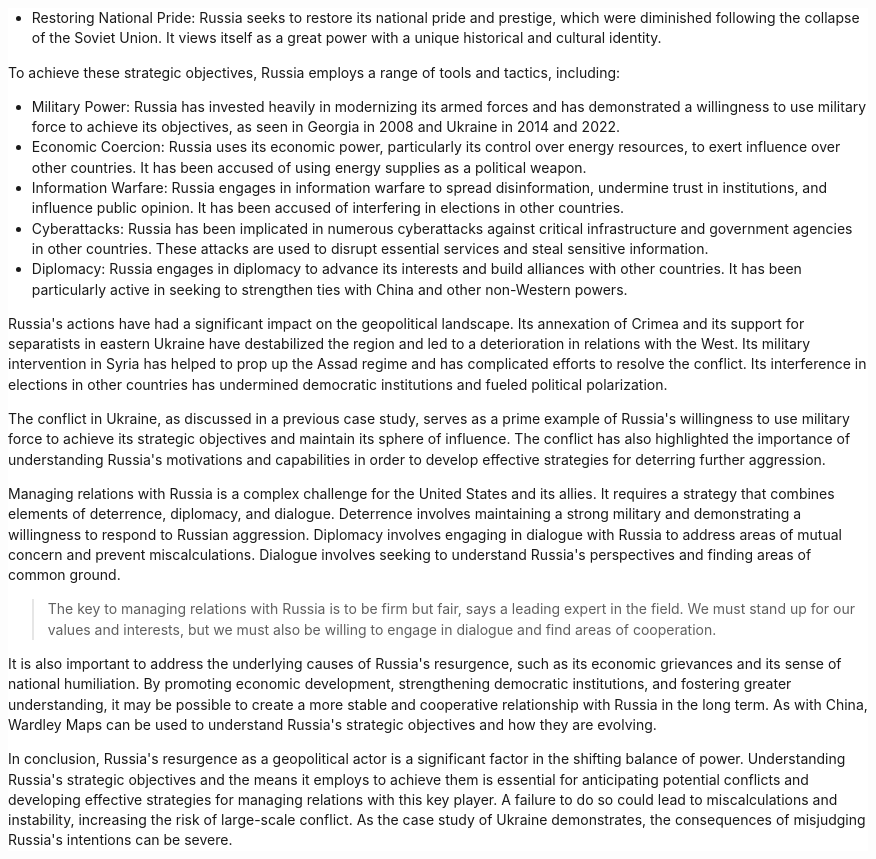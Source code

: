 - Restoring National Pride: Russia seeks to restore its national pride and prestige, which were diminished following the collapse of the Soviet Union. It views itself as a great power with a unique historical and cultural identity.

To achieve these strategic objectives, Russia employs a range of tools and tactics, including:

- Military Power: Russia has invested heavily in modernizing its armed forces and has demonstrated a willingness to use military force to achieve its objectives, as seen in Georgia in 2008 and Ukraine in 2014 and 2022.
- Economic Coercion: Russia uses its economic power, particularly its control over energy resources, to exert influence over other countries. It has been accused of using energy supplies as a political weapon.
- Information Warfare: Russia engages in information warfare to spread disinformation, undermine trust in institutions, and influence public opinion. It has been accused of interfering in elections in other countries.
- Cyberattacks: Russia has been implicated in numerous cyberattacks against critical infrastructure and government agencies in other countries. These attacks are used to disrupt essential services and steal sensitive information.
- Diplomacy: Russia engages in diplomacy to advance its interests and build alliances with other countries. It has been particularly active in seeking to strengthen ties with China and other non-Western powers.

Russia's actions have had a significant impact on the geopolitical landscape. Its annexation of Crimea and its support for separatists in eastern Ukraine have destabilized the region and led to a deterioration in relations with the West. Its military intervention in Syria has helped to prop up the Assad regime and has complicated efforts to resolve the conflict. Its interference in elections in other countries has undermined democratic institutions and fueled political polarization.

The conflict in Ukraine, as discussed in a previous case study, serves as a prime example of Russia's willingness to use military force to achieve its strategic objectives and maintain its sphere of influence. The conflict has also highlighted the importance of understanding Russia's motivations and capabilities in order to develop effective strategies for deterring further aggression.

Managing relations with Russia is a complex challenge for the United States and its allies. It requires a strategy that combines elements of deterrence, diplomacy, and dialogue. Deterrence involves maintaining a strong military and demonstrating a willingness to respond to Russian aggression. Diplomacy involves engaging in dialogue with Russia to address areas of mutual concern and prevent miscalculations. Dialogue involves seeking to understand Russia's perspectives and finding areas of common ground.

> The key to managing relations with Russia is to be firm but fair, says a leading expert in the field. We must stand up for our values and interests, but we must also be willing to engage in dialogue and find areas of cooperation.

It is also important to address the underlying causes of Russia's resurgence, such as its economic grievances and its sense of national humiliation. By promoting economic development, strengthening democratic institutions, and fostering greater understanding, it may be possible to create a more stable and cooperative relationship with Russia in the long term. As with China, Wardley Maps can be used to understand Russia's strategic objectives and how they are evolving.

In conclusion, Russia's resurgence as a geopolitical actor is a significant factor in the shifting balance of power. Understanding Russia's strategic objectives and the means it employs to achieve them is essential for anticipating potential conflicts and developing effective strategies for managing relations with this key player. A failure to do so could lead to miscalculations and instability, increasing the risk of large-scale conflict. As the case study of Ukraine demonstrates, the consequences of misjudging Russia's intentions can be severe.
